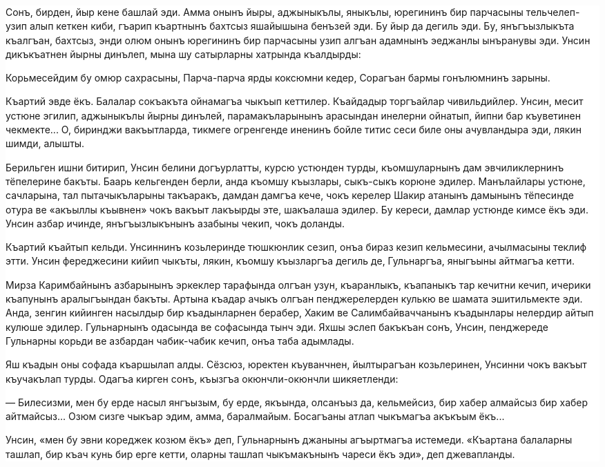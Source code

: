 Сонъ, бирден, йыр кене башлай эди.
Амма онынъ йыры, аджыныкълы, яныкълы, юрегининъ бир парчасыны тельчелеп-узип алып кеткен киби, гъарип къартнынъ бахтсыз яшайышына бенъзей эди.
Бу йыр да дегиль эди.
Бу, янъгъызлыкъта къалгъан, бахтсыз, энди олюм онынъ юрегининъ бир парчасыны узип алгъан адамнынъ эеджанлы ынъранувы эди.
Унсин дикъкъатнен йырны динълеп, мына шу сатырларны хатрында къалдырды:

Корьмесейдим бу омюр сахрасыны,
Парча-парча ярды коксюмни кедер,
Сорагъан бармы гонълюмнинъ зарыны.

Къартий эвде ёкъ.
Балалар сокъакъта ойнамагъа чыкъып кеттилер.
Къайдадыр торгъайлар чивильдийлер.
Унсин, месит устюне эгилип, аджыныкълы йырны динълей, парамакъларынынъ арасындан инелерни ойнатып, йипни бар къуветинен чекмекте...
О, биринджи вакъытларда, тикмеге огренгенде иненинъ бойле титис сеси биле оны ачувландыра эди, лякин шимди, алышты.

Берильген ишни битирип, Унсин белини догъурлатты, курсю устюнден турды, къомшуларнынъ дам эвчиликлернинъ тёпелерине бакъты.
Баарь кельгенден берли, анда къомшу къызлары, сыкъ-сыкъ корюне эдилер.
Манълайлары устюне, сачларына, тал пытачыкъларыны такъаракъ, дамдан дамгъа кече, чокъ керелер Шакир атанынъ дамынынъ тёпесинде отура ве «акъыллы къывнен» чокъ вакъыт лакъырды эте, шакъалаша эдилер.
Бу кереси, дамлар устюнде кимсе ёкъ эди.
Унсин азбар ичинде, янъгъызлыкънынъ азабыны чекип, чокъ доланды.

Къартий къайтып кельди.
Унсиннинъ козьлеринде тюшкюнлик сезип, онъа бираз кезип кельмесини, ачылмасыны теклиф этти.
Унсин фереджесини кийип чыкъты, лякин, къомшу къызларгъа дегиль де, Гульнаргъа, яныгъыны айтмагъа кетти.

Мирза Каримбайнынъ азбарынынъ эркеклер тарафында олгъан узун, къаранлыкъ, къапаныкъ тар кечитни кечип, ичерики къапунынъ аралыгъындан бакъты.
Артына къадар ачыкъ олгъан пенджерелерден кулькю ве шамата эшитильмекте эди.
Анда, зенгин кийинген насылдыр бир къадынларнен берабер, Хаким ве Салимбайваччанынъ къадынлары нелердир айтып кулюше эдилер.
Гульнарнынъ одасында ве софасында тынч эди.
Яхшы эслеп бакъкъан сонъ, Унсин, пенджереде Гульнарны корьди ве азбардан чабик-чабик кечип, онъа таба адымлады.

Яш къадын оны софада къаршылап алды.
Сёзсюз, юректен къуванчнен, йылтырагъан козьлеринен, Унсинни чокъ вакъыт къучакълап турды.
Одагъа кирген сонъ, къызгъа окюнчли-окюнчли шикяетленди:

— Билесизми, мен бу ерде насыл янгъызым, бу ерде, якъында, олсанъыз да, кельмейсиз, бир хабер алмайсыз бир хабер айтмайсыз...
Озюм сизге чыкъар эдим, амма, баралмайым.
Босагъаны атлап чыкъмагъа акъкъым ёкъ...

Унсин, «мен бу эвни кореджек козюм ёкъ» деп, Гульнарнынъ джаныны агъыртмагъа истемеди.
«Къартана балаларны ташлап, бир къач кунь бир ерге кетти, оларны ташлап чыкъмакънынъ чареси ёкъ эди», деп джевапланды.
